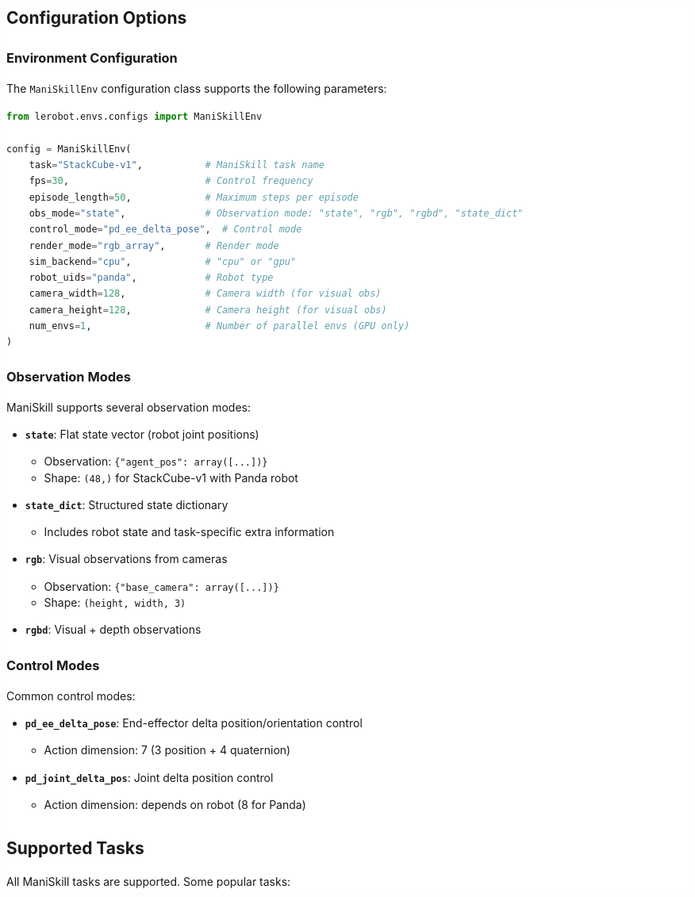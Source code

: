 ## Configuration Options

### Environment Configuration

The `ManiSkillEnv` configuration class supports the following parameters:

```python
from lerobot.envs.configs import ManiSkillEnv

config = ManiSkillEnv(
    task="StackCube-v1",           # ManiSkill task name
    fps=30,                        # Control frequency
    episode_length=50,             # Maximum steps per episode
    obs_mode="state",              # Observation mode: "state", "rgb", "rgbd", "state_dict"
    control_mode="pd_ee_delta_pose",  # Control mode
    render_mode="rgb_array",       # Render mode
    sim_backend="cpu",             # "cpu" or "gpu"
    robot_uids="panda",            # Robot type
    camera_width=128,              # Camera width (for visual obs)
    camera_height=128,             # Camera height (for visual obs)
    num_envs=1,                    # Number of parallel envs (GPU only)
)
```

### Observation Modes

ManiSkill supports several observation modes:

- **`state`**: Flat state vector (robot joint positions)
  - Observation: `{"agent_pos": array([...])}`
  - Shape: `(48,)` for StackCube-v1 with Panda robot

- **`state_dict`**: Structured state dictionary
  - Includes robot state and task-specific extra information

- **`rgb`**: Visual observations from cameras
  - Observation: `{"base_camera": array([...])}`
  - Shape: `(height, width, 3)`

- **`rgbd`**: Visual + depth observations

### Control Modes

Common control modes:

- **`pd_ee_delta_pose`**: End-effector delta position/orientation control
  - Action dimension: 7 (3 position + 4 quaternion)

- **`pd_joint_delta_pos`**: Joint delta position control
  - Action dimension: depends on robot (8 for Panda)

## Supported Tasks

All ManiSkill tasks are supported. Some popular tasks:
